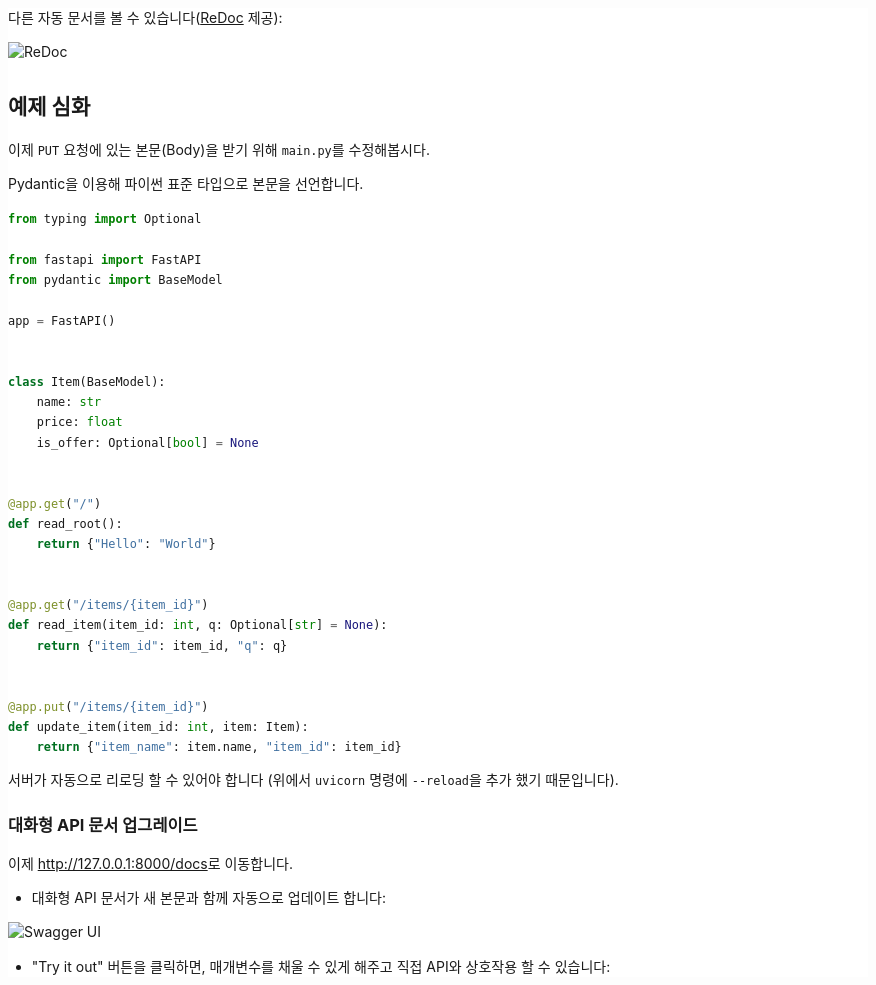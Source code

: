 다른 자동 문서를 볼 수 있습니다(<a href="https://github.com/Rebilly/ReDoc" class="external-link" target="_blank">ReDoc</a> 제공):

![ReDoc](https://fastapi.tiangolo.com/img/index/index-02-redoc-simple.png)

## 예제 심화

이제 `PUT` 요청에 있는 본문(Body)을 받기 위해 `main.py`를 수정해봅시다.

Pydantic을 이용해 파이썬 표준 타입으로 본문을 선언합니다.

```Python hl_lines="4  9 10 11 12  25 26 27"
from typing import Optional

from fastapi import FastAPI
from pydantic import BaseModel

app = FastAPI()


class Item(BaseModel):
    name: str
    price: float
    is_offer: Optional[bool] = None


@app.get("/")
def read_root():
    return {"Hello": "World"}


@app.get("/items/{item_id}")
def read_item(item_id: int, q: Optional[str] = None):
    return {"item_id": item_id, "q": q}


@app.put("/items/{item_id}")
def update_item(item_id: int, item: Item):
    return {"item_name": item.name, "item_id": item_id}
```

서버가 자동으로 리로딩 할 수 있어야 합니다 (위에서 `uvicorn` 명령에 `--reload`을 추가 했기 때문입니다).

### 대화형 API 문서 업그레이드

이제 <a href="http://127.0.0.1:8000/docs" class="external-link" target="_blank">http://127.0.0.1:8000/docs</a>로 이동합니다.

* 대화형 API 문서가 새 본문과 함께 자동으로 업데이트 합니다:

![Swagger UI](https://fastapi.tiangolo.com/img/index/index-03-swagger-02.png)

* "Try it out" 버튼을 클릭하면, 매개변수를 채울 수 있게 해주고 직접 API와 상호작용 할 수 있습니다:
